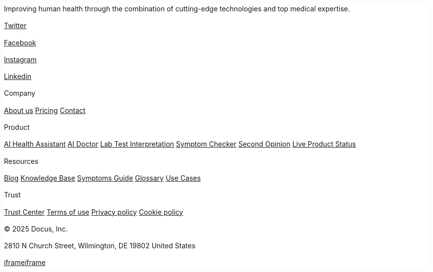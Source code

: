 Improving human health through the combination of cutting-edge technologies and top medical expertise.

[Twitter](https://twitter.com/docus_ai)

[Facebook](https://www.facebook.com/docusai)

[Instagram](https://www.instagram.com/docus.ai/)

[Linkedin](https://www.linkedin.com/company/docusai/)

Company

[About us](https://docus.ai/about-us) [Pricing](https://docus.ai/pricing) [Contact](https://docus.ai/contact)

Product

[AI Health Assistant](https://docus.ai/ai-health-assistant) [AI Doctor](https://docus.ai/ai-doctor) [Lab Test Interpretation](https://docus.ai/lab-test-interpretation) [Symptom Checker](https://docus.ai/symptom-checker) [Second Opinion](https://docus.ai/second-opinion) [Live Product Status](https://docus.statuspage.io/)

Resources

[Blog](https://docus.ai/blog) [Knowledge Base](https://docus.ai/knowledge-base) [Symptoms Guide](https://docus.ai/symptoms-guide) [Glossary](https://docus.ai/glossary) [Use Cases](https://docus.ai/use-cases)

Trust

[Trust Center](https://trust.docus.ai/) [Terms of use](https://docus.ai/terms-of-use) [Privacy policy](https://docus.ai/privacy-policy) [Cookie policy](https://docus.ai/cookie-policy)

© 2025 Docus, Inc.

2810 N Church Street, Wilmington, DE 19802 United States

[iframe](https://td.doubleclick.net/td/ga/rul?tid=G-C1NR4HEC74&gacid=40561018.1741387290&gtm=45je5362v874030715z8849365654za200zb849365654&dma=0&gcs=G1--&gcd=13l3l3R3l5l1&npa=0&pscdl=noapi&aip=1&fledge=1&frm=0&tag_exp=102067808~102482433~102539968~102587591~102614960~102640600~102717422~102788824~102825837&z=764562733)[iframe](https://td.doubleclick.net/td/rul/11076298198?random=1741387290204&cv=11&fst=1741387290204&fmt=3&bg=ffffff&guid=ON&async=1&gtm=45je5362v874030715z8849365654za200zb849365654&gcd=13l3l3R3l5l1&dma=0&tag_exp=102067808~102482433~102539968~102587591~102614960~102640600~102717422~102788824~102825837&u_w=1280&u_h=1024&url=https%3A%2F%2Fdocus.ai%2Fsymptoms-guide%2Fcan-stress-cause-appendicitis&hn=www.googleadservices.com&frm=0&tiba=Can%20Stress%20Cause%20Appendicitis%3F%20What%20You%20Need%20to%20Know&npa=0&pscdl=noapi&auid=555973135.1741387290&uaa=&uab=&uafvl=&uamb=0&uam=&uap=&uapv=&uaw=0&fledge=1&data=event%3Dgtag.config)